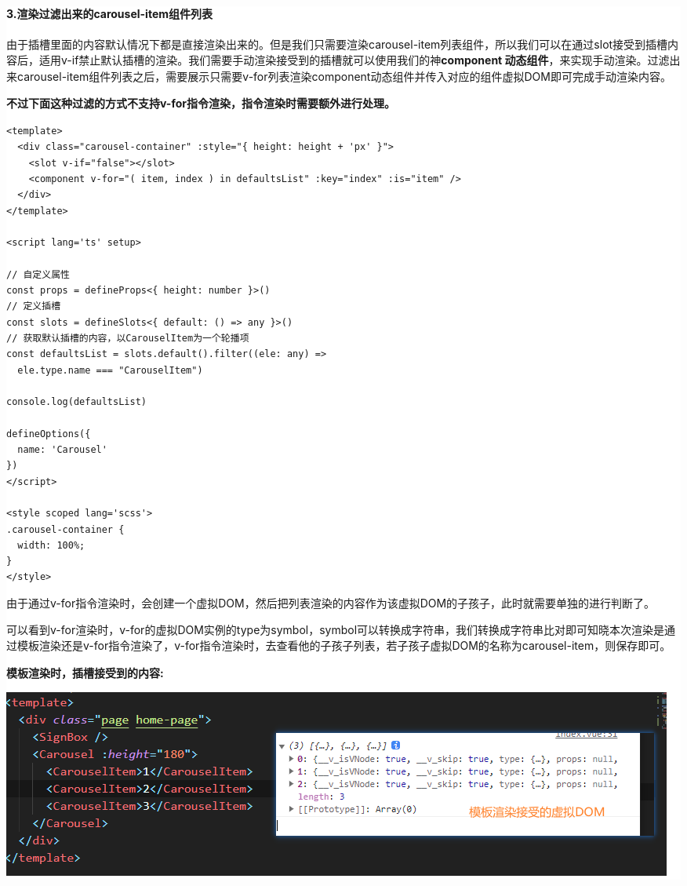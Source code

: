 #### **3.渲染过滤出来的carousel-item组件列表**

​	由于插槽里面的内容默认情况下都是直接渲染出来的。但是我们只需要渲染carousel-item列表组件，所以我们可以在通过slot接受到插槽内容后，适用v-if禁止默认插槽的渲染。我们需要手动渲染接受到的插槽就可以使用我们的神**component 动态组件**，来实现手动渲染。过滤出来carousel-item组件列表之后，需要展示只需要v-for列表渲染component动态组件并传入对应的组件虚拟DOM即可完成手动渲染内容。

​	**不过下面这种过滤的方式不支持v-for指令渲染，指令渲染时需要额外进行处理。**

```vue
<template>
  <div class="carousel-container" :style="{ height: height + 'px' }">
    <slot v-if="false"></slot>
    <component v-for="( item, index ) in defaultsList" :key="index" :is="item" />
  </div>
</template>

<script lang='ts' setup>

// 自定义属性
const props = defineProps<{ height: number }>()
// 定义插槽
const slots = defineSlots<{ default: () => any }>()
// 获取默认插槽的内容，以CarouselItem为一个轮播项
const defaultsList = slots.default().filter((ele: any) =>
  ele.type.name === "CarouselItem")

console.log(defaultsList)

defineOptions({
  name: 'Carousel'
})
</script>

<style scoped lang='scss'>
.carousel-container {
  width: 100%;
}
</style>
```

​	由于通过v-for指令渲染时，会创建一个虚拟DOM，然后把列表渲染的内容作为该虚拟DOM的子孩子，此时就需要单独的进行判断了。

​	可以看到v-for渲染时，v-for的虚拟DOM实例的type为symbol，symbol可以转换成字符串，我们转换成字符串比对即可知晓本次渲染是通过模板渲染还是v-for指令渲染了，v-for指令渲染时，去查看他的子孩子列表，若子孩子虚拟DOM的名称为carousel-item，则保存即可。

**模板渲染时，插槽接受到的内容:**

![01](https://github.com/2sky2night/note-work/blob/master/img/01.png?raw=true)
